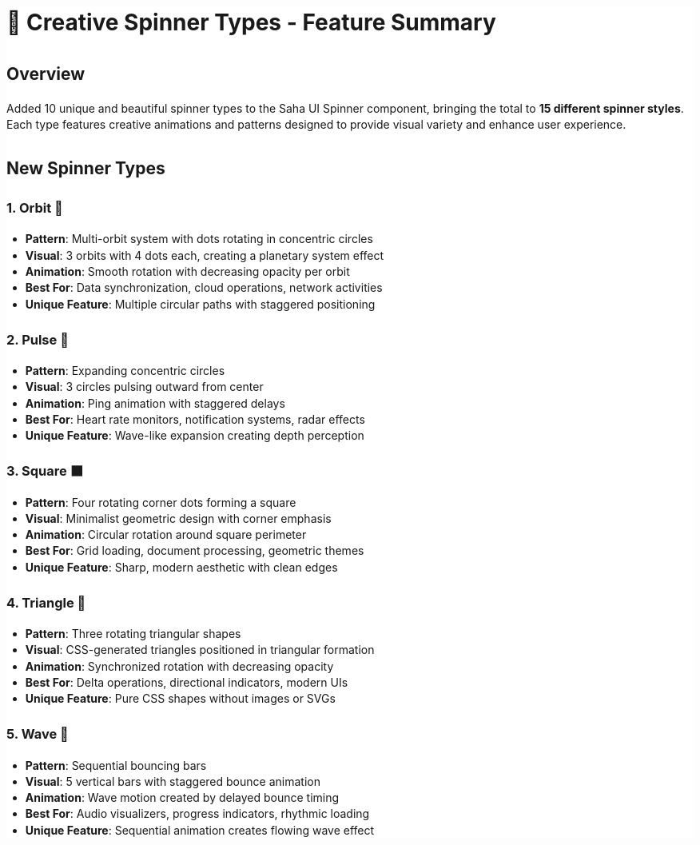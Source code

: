 # 🎨 Creative Spinner Types - Feature Summary

## Overview

Added 10 unique and beautiful spinner types to the Saha UI Spinner component, bringing the total to **15 different spinner styles**. Each type features creative animations and patterns designed to provide visual variety and enhance user experience.

## New Spinner Types

### 1. **Orbit** 🌌

- **Pattern**: Multi-orbit system with dots rotating in concentric circles
- **Visual**: 3 orbits with 4 dots each, creating a planetary system effect
- **Animation**: Smooth rotation with decreasing opacity per orbit
- **Best For**: Data synchronization, cloud operations, network activities
- **Unique Feature**: Multiple circular paths with staggered positioning

### 2. **Pulse** 💓

- **Pattern**: Expanding concentric circles
- **Visual**: 3 circles pulsing outward from center
- **Animation**: Ping animation with staggered delays
- **Best For**: Heart rate monitors, notification systems, radar effects
- **Unique Feature**: Wave-like expansion creating depth perception

### 3. **Square** ⬛

- **Pattern**: Four rotating corner dots forming a square
- **Visual**: Minimalist geometric design with corner emphasis
- **Animation**: Circular rotation around square perimeter
- **Best For**: Grid loading, document processing, geometric themes
- **Unique Feature**: Sharp, modern aesthetic with clean edges

### 4. **Triangle** 🔺

- **Pattern**: Three rotating triangular shapes
- **Visual**: CSS-generated triangles positioned in triangular formation
- **Animation**: Synchronized rotation with decreasing opacity
- **Best For**: Delta operations, directional indicators, modern UIs
- **Unique Feature**: Pure CSS shapes without images or SVGs

### 5. **Wave** 🌊

- **Pattern**: Sequential bouncing bars
- **Visual**: 5 vertical bars with staggered bounce animation
- **Animation**: Wave motion created by delayed bounce timing
- **Best For**: Audio visualizers, progress indicators, rhythmic loading
- **Unique Feature**: Sequential animation creates flowing wave effect
